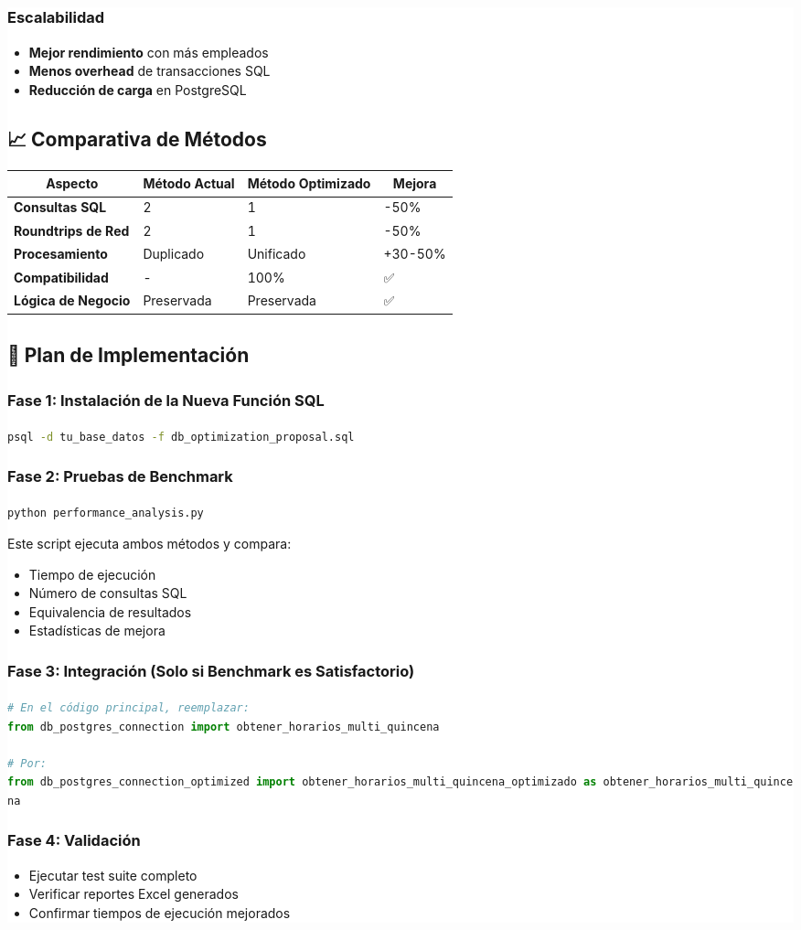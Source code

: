 ### Escalabilidad
- **Mejor rendimiento** con más empleados
- **Menos overhead** de transacciones SQL
- **Reducción de carga** en PostgreSQL

## 📈 Comparativa de Métodos

| Aspecto | Método Actual | Método Optimizado | Mejora |
|---------|---------------|-------------------|---------|
| **Consultas SQL** | 2 | 1 | -50% |
| **Roundtrips de Red** | 2 | 1 | -50% |
| **Procesamiento** | Duplicado | Unificado | +30-50% |
| **Compatibilidad** | - | 100% | ✅ |
| **Lógica de Negocio** | Preservada | Preservada | ✅ |

## 🔧 Plan de Implementación

### Fase 1: Instalación de la Nueva Función SQL
```bash
psql -d tu_base_datos -f db_optimization_proposal.sql
```

### Fase 2: Pruebas de Benchmark
```bash
python performance_analysis.py
```

Este script ejecuta ambos métodos y compara:
- Tiempo de ejecución
- Número de consultas SQL
- Equivalencia de resultados
- Estadísticas de mejora

### Fase 3: Integración (Solo si Benchmark es Satisfactorio)
```python
# En el código principal, reemplazar:
from db_postgres_connection import obtener_horarios_multi_quincena

# Por:
from db_postgres_connection_optimized import obtener_horarios_multi_quincena_optimizado as obtener_horarios_multi_quincena
```

### Fase 4: Validación
- Ejecutar test suite completo
- Verificar reportes Excel generados
- Confirmar tiempos de ejecución mejorados
